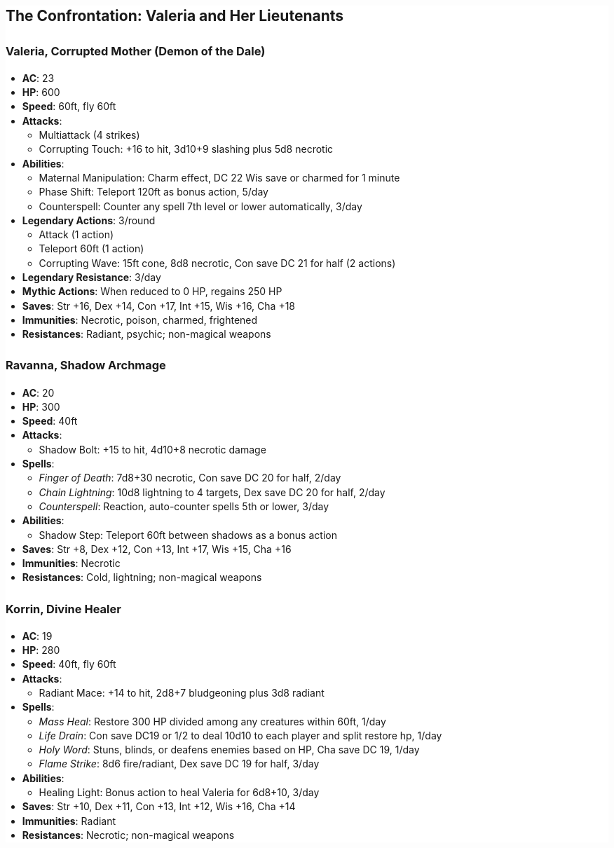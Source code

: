 ## The Confrontation: Valeria and Her Lieutenants

### Valeria, Corrupted Mother (Demon of the Dale)
- **AC**: 23
- **HP**: 600
- **Speed**: 60ft, fly 60ft
- **Attacks**:
  - Multiattack (4 strikes)
  - Corrupting Touch: +16 to hit, 3d10+9 slashing plus 5d8 necrotic
- **Abilities**:
  - Maternal Manipulation: Charm effect, DC 22 Wis save or charmed for 1 minute
  - Phase Shift: Teleport 120ft as bonus action, 5/day
  - Counterspell: Counter any spell 7th level or lower automatically, 3/day
- **Legendary Actions**: 3/round
  - Attack (1 action)
  - Teleport 60ft (1 action)
  - Corrupting Wave: 15ft cone, 8d8 necrotic, Con save DC 21 for half (2 actions)
- **Legendary Resistance**: 3/day
- **Mythic Actions**: When reduced to 0 HP, regains 250 HP
- **Saves**: Str +16, Dex +14, Con +17, Int +15, Wis +16, Cha +18
- **Immunities**: Necrotic, poison, charmed, frightened
- **Resistances**: Radiant, psychic; non-magical weapons

### Ravanna, Shadow Archmage
- **AC**: 20
- **HP**: 300
- **Speed**: 40ft
- **Attacks**:
  - Shadow Bolt: +15 to hit, 4d10+8 necrotic damage
- **Spells**:
  - *Finger of Death*: 7d8+30 necrotic, Con save DC 20 for half, 2/day
  - *Chain Lightning*: 10d8 lightning to 4 targets, Dex save DC 20 for half, 2/day
  - *Counterspell*: Reaction, auto-counter spells 5th or lower, 3/day
- **Abilities**:
  - Shadow Step: Teleport 60ft between shadows as a bonus action
- **Saves**: Str +8, Dex +12, Con +13, Int +17, Wis +15, Cha +16
- **Immunities**: Necrotic
- **Resistances**: Cold, lightning; non-magical weapons

### Korrin, Divine Healer
- **AC**: 19
- **HP**: 280
- **Speed**: 40ft, fly 60ft
- **Attacks**:
  - Radiant Mace: +14 to hit, 2d8+7 bludgeoning plus 3d8 radiant
- **Spells**:
  - *Mass Heal*: Restore 300 HP divided among any creatures within 60ft, 1/day
  - *Life Drain*: Con save DC19 or 1/2 to deal 10d10 to each player and split restore hp, 1/day
  - *Holy Word*: Stuns, blinds, or deafens enemies based on HP, Cha save DC 19, 1/day
  - *Flame Strike*: 8d6 fire/radiant, Dex save DC 19 for half, 3/day
- **Abilities**:
  - Healing Light: Bonus action to heal Valeria for 6d8+10, 3/day
- **Saves**: Str +10, Dex +11, Con +13, Int +12, Wis +16, Cha +14
- **Immunities**: Radiant
- **Resistances**: Necrotic; non-magical weapons
